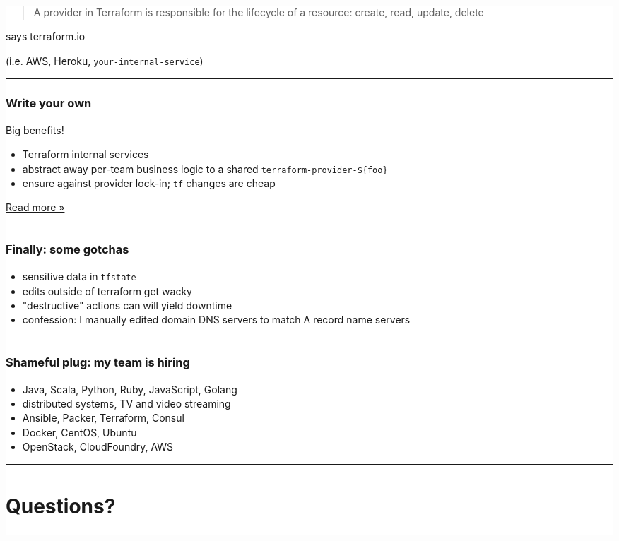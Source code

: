 > A provider in Terraform is responsible for the lifecycle of a resource: create, read, update, delete

says terraform.io

(i.e. AWS, Heroku, `your-internal-service`)

---

### Write your own

Big benefits!

* Terraform internal services
* abstract away per-team business logic to a shared `terraform-provider-${foo}`
* ensure against provider lock-in; `tf` changes are cheap

[Read more &raquo;](https://www.terraform.io/docs/plugins/provider.html)

---

### Finally: some gotchas

* sensitive data in `tfstate`
* edits outside of terraform get wacky
* "destructive" actions can will yield downtime
* confession: I manually edited domain DNS servers to match A record name servers

---

### Shameful plug: my team is hiring

* Java, Scala, Python, Ruby, JavaScript, Golang
* distributed systems, TV and video streaming
* Ansible, Packer, Terraform, Consul
* Docker, CentOS, Ubuntu
* OpenStack, CloudFoundry, AWS

---

# Questions?

---
